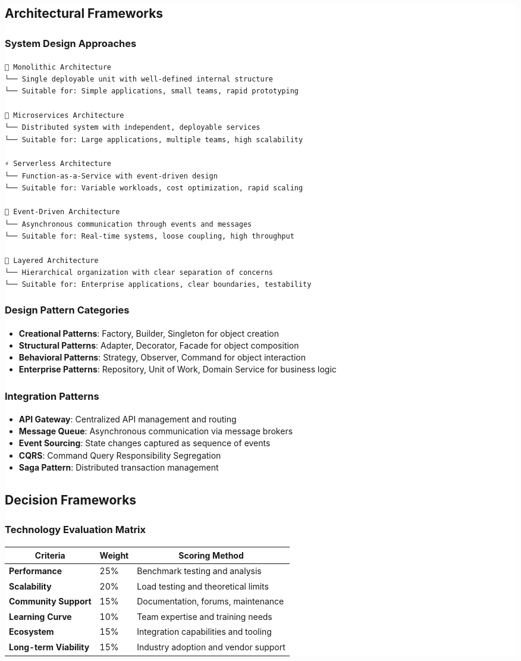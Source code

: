 ## Architectural Frameworks

### System Design Approaches
```
🏢 Monolithic Architecture
└── Single deployable unit with well-defined internal structure
└── Suitable for: Simple applications, small teams, rapid prototyping

🔬 Microservices Architecture  
└── Distributed system with independent, deployable services
└── Suitable for: Large applications, multiple teams, high scalability

⚡ Serverless Architecture
└── Function-as-a-Service with event-driven design
└── Suitable for: Variable workloads, cost optimization, rapid scaling

📡 Event-Driven Architecture
└── Asynchronous communication through events and messages
└── Suitable for: Real-time systems, loose coupling, high throughput

🎂 Layered Architecture
└── Hierarchical organization with clear separation of concerns
└── Suitable for: Enterprise applications, clear boundaries, testability
```

### Design Pattern Categories
- **Creational Patterns**: Factory, Builder, Singleton for object creation
- **Structural Patterns**: Adapter, Decorator, Facade for object composition  
- **Behavioral Patterns**: Strategy, Observer, Command for object interaction
- **Enterprise Patterns**: Repository, Unit of Work, Domain Service for business logic

### Integration Patterns
- **API Gateway**: Centralized API management and routing
- **Message Queue**: Asynchronous communication via message brokers
- **Event Sourcing**: State changes captured as sequence of events
- **CQRS**: Command Query Responsibility Segregation
- **Saga Pattern**: Distributed transaction management

## Decision Frameworks

### Technology Evaluation Matrix
| Criteria | Weight | Scoring Method |
|----------|--------|----------------|
| **Performance** | 25% | Benchmark testing and analysis |
| **Scalability** | 20% | Load testing and theoretical limits |
| **Community Support** | 15% | Documentation, forums, maintenance |
| **Learning Curve** | 10% | Team expertise and training needs |
| **Ecosystem** | 15% | Integration capabilities and tooling |
| **Long-term Viability** | 15% | Industry adoption and vendor support |
